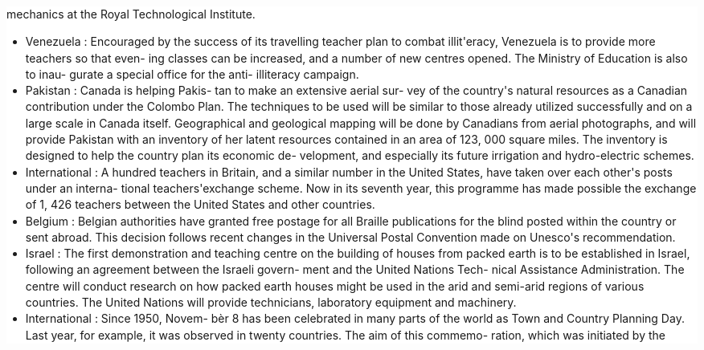 mechanics at the Royal Technological
Institute.
* Venezuela : Encouraged by the
success of its travelling teacher plan
to combat illit'eracy, Venezuela is
to provide more teachers so that even-
ing classes can be increased, and a
number of new centres opened. The
Ministry of Education is also to inau-
gurate a special office for the anti-
illiteracy campaign.
* Pakistan : Canada is helping Pakis-
tan to make an extensive aerial sur-
vey of the country's natural resources
as a Canadian contribution under the
Colombo Plan. The techniques to be
used will be similar to those already
utilized successfully and on a large
scale in Canada itself. Geographical
and geological mapping will be done
by Canadians from aerial photographs,
and will provide Pakistan with an
inventory of her latent resources
contained in an area of 123, 000 square
miles. The inventory is designed to
help the country plan its economic de-
velopment, and especially its future
irrigation and hydro-electric schemes.
* International : A hundred teachers
in Britain, and a similar number
in the United States, have taken over
each other's posts under an interna-
tional teachers'exchange scheme. Now
in its seventh year, this programme
has made possible the exchange of
1, 426 teachers between the United
States and other countries.
* Belgium : Belgian authorities have
granted free postage for all Braille
publications for the blind posted
within the country or sent abroad.
This decision follows recent changes
in the Universal Postal Convention
made on Unesco's recommendation.
* Israel : The first demonstration
and teaching centre on the building of
houses from packed earth is to be
established in Israel, following an
agreement between the Israeli govern-
ment and the United Nations Tech-
nical Assistance Administration. The
centre will conduct research on how
packed earth houses might be used in
the arid and semi-arid regions of
various countries. The United Nations
will provide technicians, laboratory
equipment and machinery.
* International : Since 1950, Novem-
bèr 8 has been celebrated in many
parts of the world as Town and
Country Planning Day. Last year, for
example, it was observed in twenty
countries. The aim of this commemo-
ration, which was initiated by the